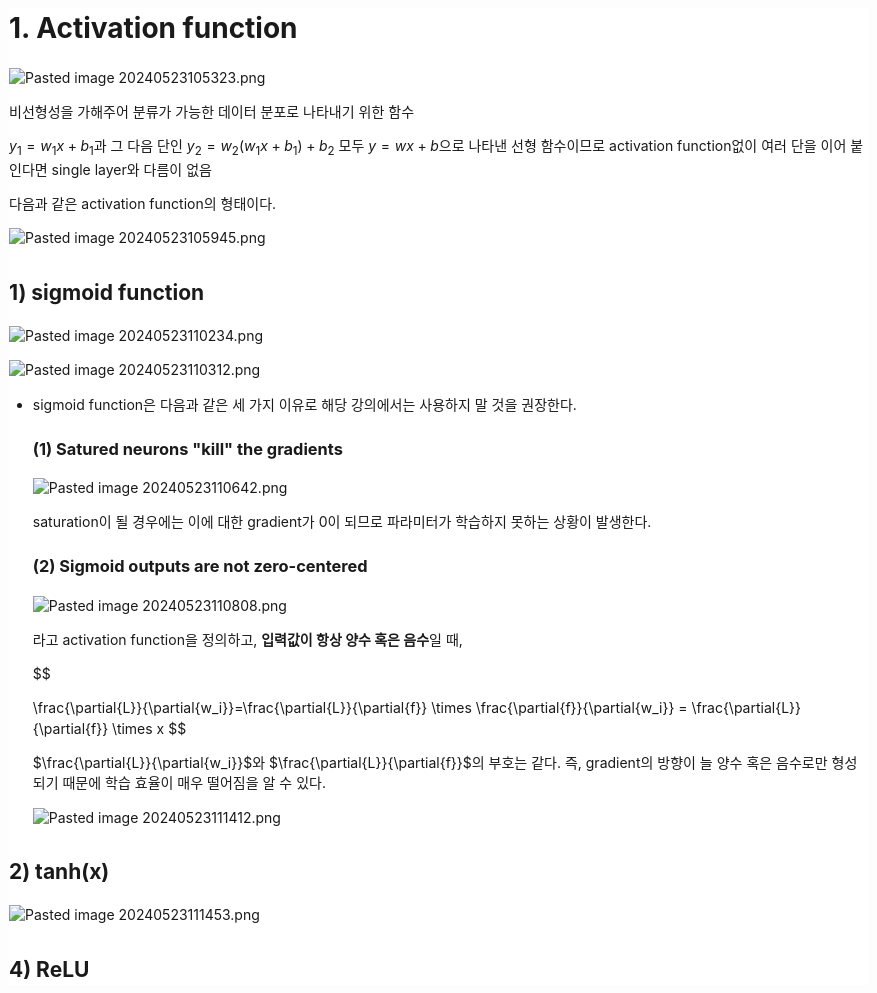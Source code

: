 
# 1. Activation function

![Pasted image 20240523105323.png](https://prod-files-secure.s3.us-west-2.amazonaws.com/ee31428e-f63a-455f-bcf0-5a9de949cc86/6f13b184-e944-48c3-b6d4-6f3a386466a6/Pasted_image_20240523105323.png)

비선형성을 가해주어 분류가 가능한 데이터 분포로 나타내기 위한 함수

$y_1=w_1x+b_1$과 그 다음 단인 $y_2=w_2(w_1x+b_1)+b_2$ 모두 $y=wx+b$으로 나타낸 선형 함수이므로 activation function없이 여러 단을 이어 붙인다면 single layer와 다름이 없음

다음과 같은 activation function의 형태이다.

![Pasted image 20240523105945.png](https://prod-files-secure.s3.us-west-2.amazonaws.com/ee31428e-f63a-455f-bcf0-5a9de949cc86/a55cbd0c-ba1e-49c0-a958-23813d6db8d3/Pasted_image_20240523105945.png)

## 1) sigmoid function

![Pasted image 20240523110234.png](https://prod-files-secure.s3.us-west-2.amazonaws.com/ee31428e-f63a-455f-bcf0-5a9de949cc86/2cf9145d-ef10-4e03-afc6-54517e9872f1/Pasted_image_20240523110234.png)

![Pasted image 20240523110312.png](https://prod-files-secure.s3.us-west-2.amazonaws.com/ee31428e-f63a-455f-bcf0-5a9de949cc86/701090a7-876d-4172-9fb6-379f6eb6430a/Pasted_image_20240523110312.png)

- sigmoid function은 다음과 같은 세 가지 이유로 해당 강의에서는 사용하지 말 것을 권장한다.
    
    ### (1) Satured neurons "kill" the gradients
    
    ![Pasted image 20240523110642.png](https://prod-files-secure.s3.us-west-2.amazonaws.com/ee31428e-f63a-455f-bcf0-5a9de949cc86/13ab2a6b-3bef-4c97-9697-0fd0b2e47b11/Pasted_image_20240523110642.png)
    
    saturation이 될 경우에는 이에 대한 gradient가 0이 되므로 파라미터가 학습하지 못하는 상황이 발생한다.
    
    ### (2) Sigmoid outputs are not zero-centered
    
    ![Pasted image 20240523110808.png](https://prod-files-secure.s3.us-west-2.amazonaws.com/ee31428e-f63a-455f-bcf0-5a9de949cc86/563d2fe6-6b5b-4030-8160-31c2a019e54c/Pasted_image_20240523110808.png)
    
    라고 activation function을 정의하고, **입력값이 항상 양수 혹은 음수**일 때,
    
    $$
    
    \frac{\partial{L}}{\partial{w_i}}=\frac{\partial{L}}{\partial{f}} \times \frac{\partial{f}}{\partial{w_i}} = \frac{\partial{L}}{\partial{f}} \times x $$
    
    $\frac{\partial{L}}{\partial{w_i}}$와 $\frac{\partial{L}}{\partial{f}}$의 부호는 같다. 즉, gradient의 방향이 늘 양수 혹은 음수로만 형성되기 때문에 학습 효율이 매우 떨어짐을 알 수 있다.
    
    ![Pasted image 20240523111412.png](https://prod-files-secure.s3.us-west-2.amazonaws.com/ee31428e-f63a-455f-bcf0-5a9de949cc86/a404e86b-e423-4900-bd48-63c73c8b8036/Pasted_image_20240523111412.png)
    

## 2) tanh(x)

![Pasted image 20240523111453.png](https://prod-files-secure.s3.us-west-2.amazonaws.com/ee31428e-f63a-455f-bcf0-5a9de949cc86/3757242e-d35a-484e-8c81-380d778d5ecf/Pasted_image_20240523111453.png)

## 4) ReLU
